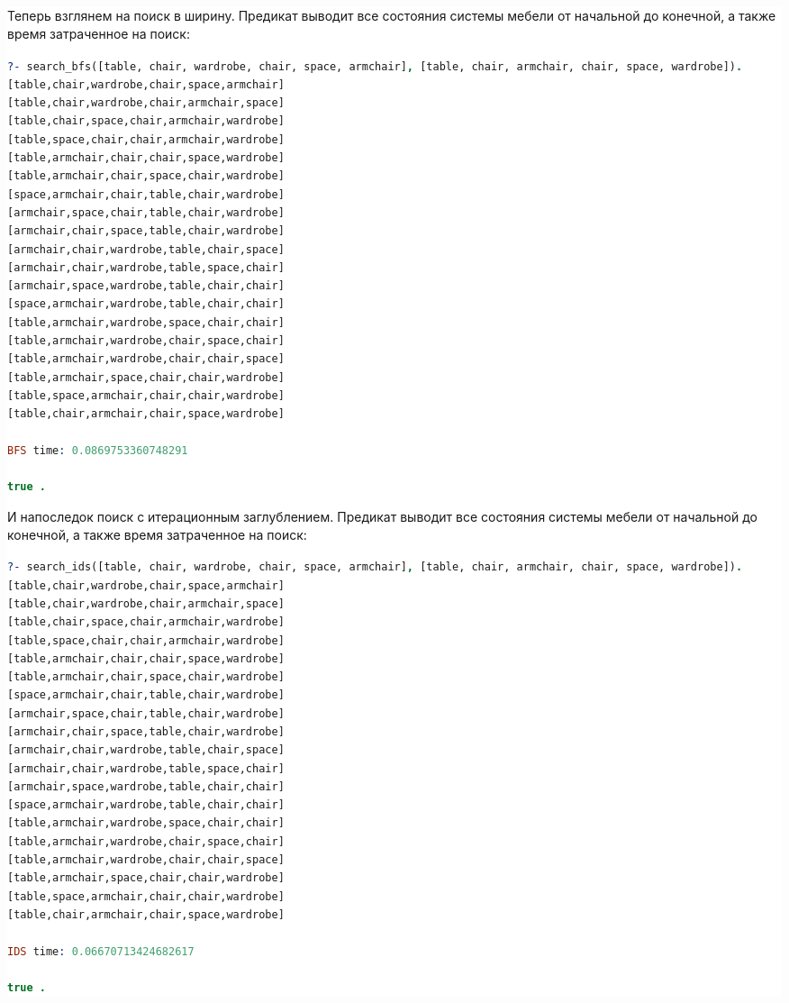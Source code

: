 Теперь взглянем на поиск в ширину. Предикат выводит все состояния системы мебели от начальной до конечной, а также время затраченное на поиск:

```prolog
?- search_bfs([table, chair, wardrobe, chair, space, armchair], [table, chair, armchair, chair, space, wardrobe]).
[table,chair,wardrobe,chair,space,armchair]
[table,chair,wardrobe,chair,armchair,space]
[table,chair,space,chair,armchair,wardrobe]
[table,space,chair,chair,armchair,wardrobe]
[table,armchair,chair,chair,space,wardrobe]
[table,armchair,chair,space,chair,wardrobe]
[space,armchair,chair,table,chair,wardrobe]
[armchair,space,chair,table,chair,wardrobe]
[armchair,chair,space,table,chair,wardrobe]
[armchair,chair,wardrobe,table,chair,space]
[armchair,chair,wardrobe,table,space,chair]
[armchair,space,wardrobe,table,chair,chair]
[space,armchair,wardrobe,table,chair,chair]
[table,armchair,wardrobe,space,chair,chair]
[table,armchair,wardrobe,chair,space,chair]
[table,armchair,wardrobe,chair,chair,space]
[table,armchair,space,chair,chair,wardrobe]
[table,space,armchair,chair,chair,wardrobe]
[table,chair,armchair,chair,space,wardrobe]

BFS time: 0.0869753360748291

true .
```

И напоследок поиск с итерационным заглублением. Предикат выводит все состояния системы мебели от начальной до конечной, а также время затраченное на поиск:

```prolog
?- search_ids([table, chair, wardrobe, chair, space, armchair], [table, chair, armchair, chair, space, wardrobe]).
[table,chair,wardrobe,chair,space,armchair]
[table,chair,wardrobe,chair,armchair,space]
[table,chair,space,chair,armchair,wardrobe]
[table,space,chair,chair,armchair,wardrobe]
[table,armchair,chair,chair,space,wardrobe]
[table,armchair,chair,space,chair,wardrobe]
[space,armchair,chair,table,chair,wardrobe]
[armchair,space,chair,table,chair,wardrobe]
[armchair,chair,space,table,chair,wardrobe]
[armchair,chair,wardrobe,table,chair,space]
[armchair,chair,wardrobe,table,space,chair]
[armchair,space,wardrobe,table,chair,chair]
[space,armchair,wardrobe,table,chair,chair]
[table,armchair,wardrobe,space,chair,chair]
[table,armchair,wardrobe,chair,space,chair]
[table,armchair,wardrobe,chair,chair,space]
[table,armchair,space,chair,chair,wardrobe]
[table,space,armchair,chair,chair,wardrobe]
[table,chair,armchair,chair,space,wardrobe]

IDS time: 0.06670713424682617

true .
```
